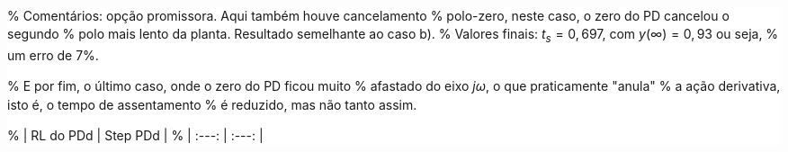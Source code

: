 
% Comentários: opção promissora. Aqui também houve cancelamento
% polo-zero, neste caso, o zero do PD cancelou o segundo
% polo mais lento da planta. Resultado semelhante ao caso b).
% Valores finais: $t_s = 0,697$, com $y(\infty)=0,93$ ou seja,
% um erro de 7%.

% E por fim, o último caso, onde o zero do PD ficou muito
% afastado do eixo $j\omega$, o que praticamente "anula"
% a ação derivativa, isto é, o tempo de assentamento
% é reduzido, mas não tanto assim.

% | RL do PDd | Step PDd |
% | :---: | :---: |